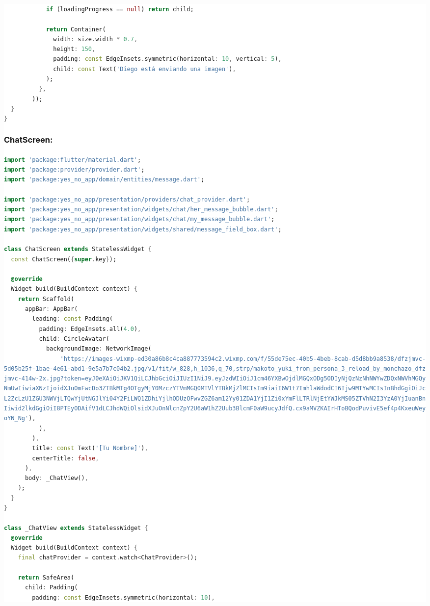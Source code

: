 ```dart
            if (loadingProgress == null) return child;

            return Container(
              width: size.width * 0.7,
              height: 150,
              padding: const EdgeInsets.symmetric(horizontal: 10, vertical: 5),
              child: const Text('Diego está enviando una imagen'),
            );
          },
        ));
  }
}
```

### **ChatScreen:**

```dart
import 'package:flutter/material.dart';
import 'package:provider/provider.dart';
import 'package:yes_no_app/domain/entities/message.dart';

import 'package:yes_no_app/presentation/providers/chat_provider.dart';
import 'package:yes_no_app/presentation/widgets/chat/her_message_bubble.dart';
import 'package:yes_no_app/presentation/widgets/chat/my_message_bubble.dart';
import 'package:yes_no_app/presentation/widgets/shared/message_field_box.dart';

class ChatScreen extends StatelessWidget {
  const ChatScreen({super.key});

  @override
  Widget build(BuildContext context) {
    return Scaffold(
      appBar: AppBar(
        leading: const Padding(
          padding: EdgeInsets.all(4.0),
          child: CircleAvatar(
            backgroundImage: NetworkImage(
                'https://images-wixmp-ed30a86b8c4ca887773594c2.wixmp.com/f/55de75ec-40b5-4beb-8cab-d5d8bb9a8538/dfzjmvc-5d05b25f-1bae-4e61-abd1-9e5a7b7c04b2.jpg/v1/fit/w_828,h_1036,q_70,strp/makoto_yuki_from_persona_3_reload_by_monchazo_dfzjmvc-414w-2x.jpg?token=eyJ0eXAiOiJKV1QiLCJhbGciOiJIUzI1NiJ9.eyJzdWIiOiJ1cm46YXBwOjdlMGQxODg5ODIyNjQzNzNhNWYwZDQxNWVhMGQyNmUwIiwiaXNzIjoidXJuOmFwcDo3ZTBkMTg4OTgyMjY0MzczYTVmMGQ0MTVlYTBkMjZlMCIsIm9iaiI6W1t7ImhlaWdodCI6Ijw9MTYwMCIsInBhdGgiOiJcL2ZcLzU1ZGU3NWVjLTQwYjUtNGJlYi04Y2FiLWQ1ZDhiYjlhODUzOFwvZGZ6am12Yy01ZDA1YjI1Zi0xYmFlLTRlNjEtYWJkMS05ZTVhN2I3YzA0YjIuanBnIiwid2lkdGgiOiI8PTEyODAifV1dLCJhdWQiOlsidXJuOnNlcnZpY2U6aW1hZ2Uub3BlcmF0aW9ucyJdfQ.cx9aMVZKAIrHToBQodPuvivE5ef4p4KxeuWeyoYN_Ng'),
          ),
        ),
        title: const Text('[Tu Nombre]'),
        centerTitle: false,
      ),
      body: _ChatView(),
    );
  }
}

class _ChatView extends StatelessWidget {
  @override
  Widget build(BuildContext context) {
    final chatProvider = context.watch<ChatProvider>();

    return SafeArea(
      child: Padding(
        padding: const EdgeInsets.symmetric(horizontal: 10),
```